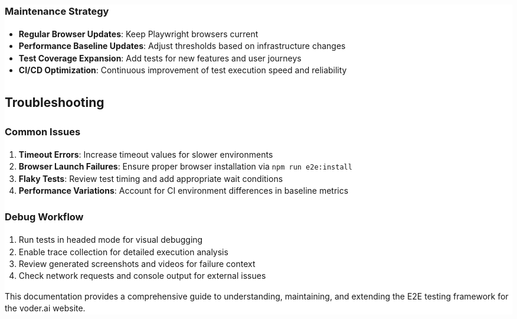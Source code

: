 ### Maintenance Strategy

- **Regular Browser Updates**: Keep Playwright browsers current
- **Performance Baseline Updates**: Adjust thresholds based on infrastructure changes
- **Test Coverage Expansion**: Add tests for new features and user journeys
- **CI/CD Optimization**: Continuous improvement of test execution speed and reliability

## Troubleshooting

### Common Issues

1. **Timeout Errors**: Increase timeout values for slower environments
2. **Browser Launch Failures**: Ensure proper browser installation via `npm run e2e:install`
3. **Flaky Tests**: Review test timing and add appropriate wait conditions
4. **Performance Variations**: Account for CI environment differences in baseline metrics

### Debug Workflow

1. Run tests in headed mode for visual debugging
2. Enable trace collection for detailed execution analysis
3. Review generated screenshots and videos for failure context
4. Check network requests and console output for external issues

This documentation provides a comprehensive guide to understanding, maintaining, and extending the E2E testing framework for the voder.ai website.
